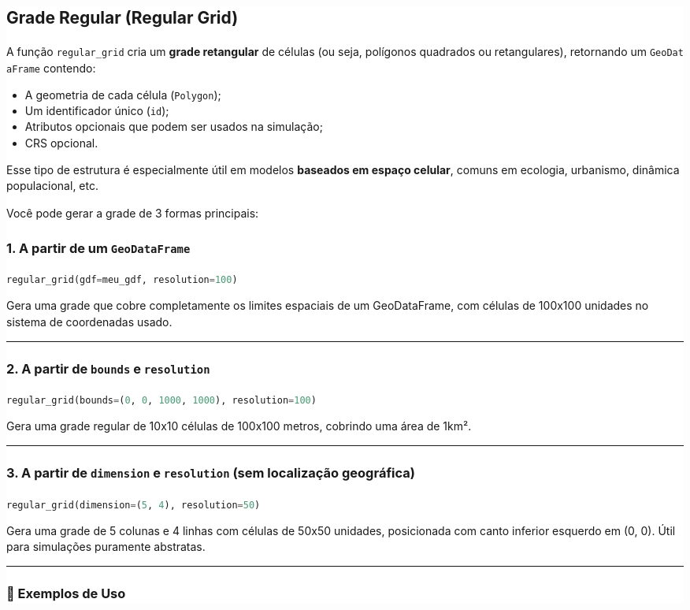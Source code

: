 


## Grade Regular (Regular Grid)


A função `regular_grid` cria um **grade retangular** de células (ou seja, polígonos quadrados ou retangulares), retornando um `GeoDataFrame` contendo:

- A geometria de cada célula (`Polygon`);
- Um identificador único (`id`);
- Atributos opcionais que podem ser usados na simulação;
- CRS opcional.

Esse tipo de estrutura é especialmente útil em modelos **baseados em espaço celular**, comuns em ecologia, urbanismo, dinâmica populacional, etc.


Você pode gerar a grade de 3 formas principais:

### 1. A partir de um `GeoDataFrame`

```python
regular_grid(gdf=meu_gdf, resolution=100)

```

Gera uma grade que cobre completamente os limites espaciais de um GeoDataFrame, com células de 100x100 unidades no sistema de coordenadas usado.

---

### 2. A partir de `bounds` e `resolution`

```python
regular_grid(bounds=(0, 0, 1000, 1000), resolution=100)

```

Gera uma grade regular de 10x10 células de 100x100 metros, cobrindo uma área de 1km².

---

### 3. A partir de `dimension` e `resolution` (sem localização geográfica)

```python
regular_grid(dimension=(5, 4), resolution=50)

```

Gera uma grade de 5 colunas e 4 linhas com células de 50x50 unidades, posicionada com canto inferior esquerdo em (0, 0). Útil para simulações puramente abstratas.

---

### 🧪 Exemplos de Uso
